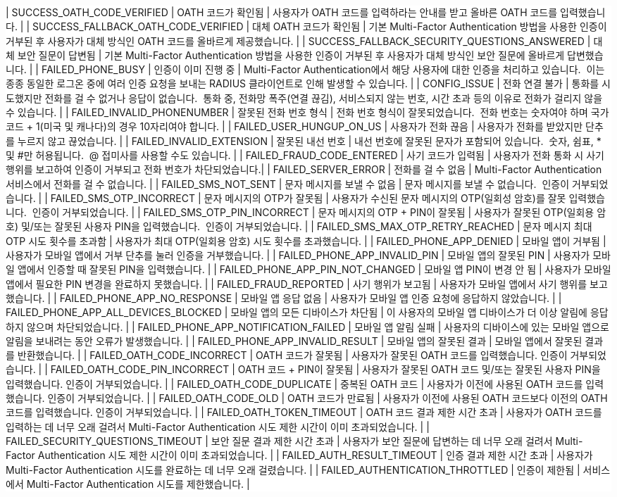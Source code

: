 | SUCCESS_OATH_CODE_VERIFIED | OATH 코드가 확인됨 | 사용자가 OATH 코드를 입력하라는 안내를 받고 올바른 OATH 코드를 입력했습니다. |
| SUCCESS_FALLBACK_OATH_CODE_VERIFIED | 대체 OATH 코드가 확인됨 | 기본 Multi-Factor Authentication 방법을 사용한 인증이 거부된 후 사용자가 대체 방식인 OATH 코드를 올바르게 제공했습니다. |
| SUCCESS_FALLBACK_SECURITY_QUESTIONS_ANSWERED | 대체 보안 질문이 답변됨 | 기본 Multi-Factor Authentication 방법을 사용한 인증이 거부된 후 사용자가 대체 방식인 보안 질문에 올바르게 답변했습니다. |
| FAILED_PHONE_BUSY | 인증이 이미 진행 중 | Multi-Factor Authentication에서 해당 사용자에 대한 인증을 처리하고 있습니다.   이는 종종 동일한 로그온 중에 여러 인증 요청을 보내는 RADIUS 클라이언트로 인해 발생할 수 있습니다. |
| CONFIG_ISSUE | 전화 연결 불가 | 통화를 시도했지만 전화를 걸 수 없거나 응답이 없습니다.   통화 중, 전화망 폭주(연결 끊김), 서비스되지 않는 번호, 시간 초과 등의 이유로 전화가 걸리지 않을 수 있습니다. |
| FAILED_INVALID_PHONENUMBER | 잘못된 전화 번호 형식 | 전화 번호 형식이 잘못되었습니다.   전화 번호는 숫자여야 하며 국가 코드 + 1(미국 및 캐나다)의 경우 10자리여야 합니다. |
| FAILED_USER_HUNGUP_ON_US | 사용자가 전화 끊음 | 사용자가 전화를 받았지만 단추를 누르지 않고 끊었습니다. |
| FAILED_INVALID_EXTENSION | 잘못된 내선 번호 | 내선 번호에 잘못된 문자가 포함되어 있습니다.   숫자, 쉼표, * 및 #만 허용됩니다.   @ 접미사를 사용할 수도 있습니다. |
| FAILED_FRAUD_CODE_ENTERED | 사기 코드가 입력됨 | 사용자가 전화 통화 시 사기 행위를 보고하여 인증이 거부되고 전화 번호가 차단되었습니다.| 
| FAILED_SERVER_ERROR | 전화를 걸 수 없음 | Multi-Factor Authentication 서비스에서 전화를 걸 수 없습니다. |
| FAILED_SMS_NOT_SENT | 문자 메시지를 보낼 수 없음 | 문자 메시지를 보낼 수 없습니다.   인증이 거부되었습니다. |
| FAILED_SMS_OTP_INCORRECT | 문자 메시지의 OTP가 잘못됨 | 사용자가 수신된 문자 메시지의 OTP(일회성 암호)를 잘못 입력했습니다.   인증이 거부되었습니다. |
| FAILED_SMS_OTP_PIN_INCORRECT | 문자 메시지의 OTP + PIN이 잘못됨 | 사용자가 잘못된 OTP(일회용 암호) 및/또는 잘못된 사용자 PIN을 입력했습니다.   인증이 거부되었습니다. |
| FAILED_SMS_MAX_OTP_RETRY_REACHED | 문자 메시지 최대 OTP 시도 횟수를 초과함 | 사용자가 최대 OTP(일회용 암호) 시도 횟수를 초과했습니다. |
| FAILED_PHONE_APP_DENIED | 모바일 앱이 거부됨 | 사용자가 모바일 앱에서 거부 단추를 눌러 인증을 거부했습니다. |
| FAILED_PHONE_APP_INVALID_PIN | 모바일 앱의 잘못된 PIN | 사용자가 모바일 앱에서 인증할 때 잘못된 PIN을 입력했습니다. |
| FAILED_PHONE_APP_PIN_NOT_CHANGED | 모바일 앱 PIN이 변경 안 됨 | 사용자가 모바일 앱에서 필요한 PIN 변경을 완료하지 못했습니다. |
| FAILED_FRAUD_REPORTED | 사기 행위가 보고됨 | 사용자가 모바일 앱에서 사기 행위를 보고했습니다. |
| FAILED_PHONE_APP_NO_RESPONSE | 모바일 앱 응답 없음 | 사용자가 모바일 앱 인증 요청에 응답하지 않았습니다. |
| FAILED_PHONE_APP_ALL_DEVICES_BLOCKED | 모바일 앱의 모든 디바이스가 차단됨 | 이 사용자의 모바일 앱 디바이스가 더 이상 알림에 응답하지 않으며 차단되었습니다. |
| FAILED_PHONE_APP_NOTIFICATION_FAILED | 모바일 앱 알림 실패 | 사용자의 디바이스에 있는 모바일 앱으로 알림을 보내려는 동안 오류가 발생했습니다. |
| FAILED_PHONE_APP_INVALID_RESULT | 모바일 앱의 잘못된 결과 | 모바일 앱에서 잘못된 결과를 반환했습니다. |
| FAILED_OATH_CODE_INCORRECT | OATH 코드가 잘못됨 | 사용자가 잘못된 OATH 코드를 입력했습니다.  인증이 거부되었습니다. |
| FAILED_OATH_CODE_PIN_INCORRECT | OATH 코드 + PIN이 잘못됨 | 사용자가 잘못된 OATH 코드 및/또는 잘못된 사용자 PIN을 입력했습니다.  인증이 거부되었습니다. |
| FAILED_OATH_CODE_DUPLICATE | 중복된 OATH 코드 | 사용자가 이전에 사용된 OATH 코드를 입력했습니다.  인증이 거부되었습니다. |
| FAILED_OATH_CODE_OLD | OATH 코드가 만료됨 | 사용자가 이전에 사용된 OATH 코드보다 이전의 OATH 코드를 입력했습니다.  인증이 거부되었습니다. |
| FAILED_OATH_TOKEN_TIMEOUT | OATH 코드 결과 제한 시간 초과 | 사용자가 OATH 코드를 입력하는 데 너무 오래 걸려서 Multi-Factor Authentication 시도 제한 시간이 이미 초과되었습니다. |
| FAILED_SECURITY_QUESTIONS_TIMEOUT | 보안 질문 결과 제한 시간 초과 | 사용자가 보안 질문에 답변하는 데 너무 오래 걸려서 Multi-Factor Authentication 시도 제한 시간이 이미 초과되었습니다. |
| FAILED_AUTH_RESULT_TIMEOUT | 인증 결과 제한 시간 초과 | 사용자가 Multi-Factor Authentication 시도를 완료하는 데 너무 오래 걸렸습니다. |
| FAILED_AUTHENTICATION_THROTTLED | 인증이 제한됨 | 서비스에서 Multi-Factor Authentication 시도를 제한했습니다. |
